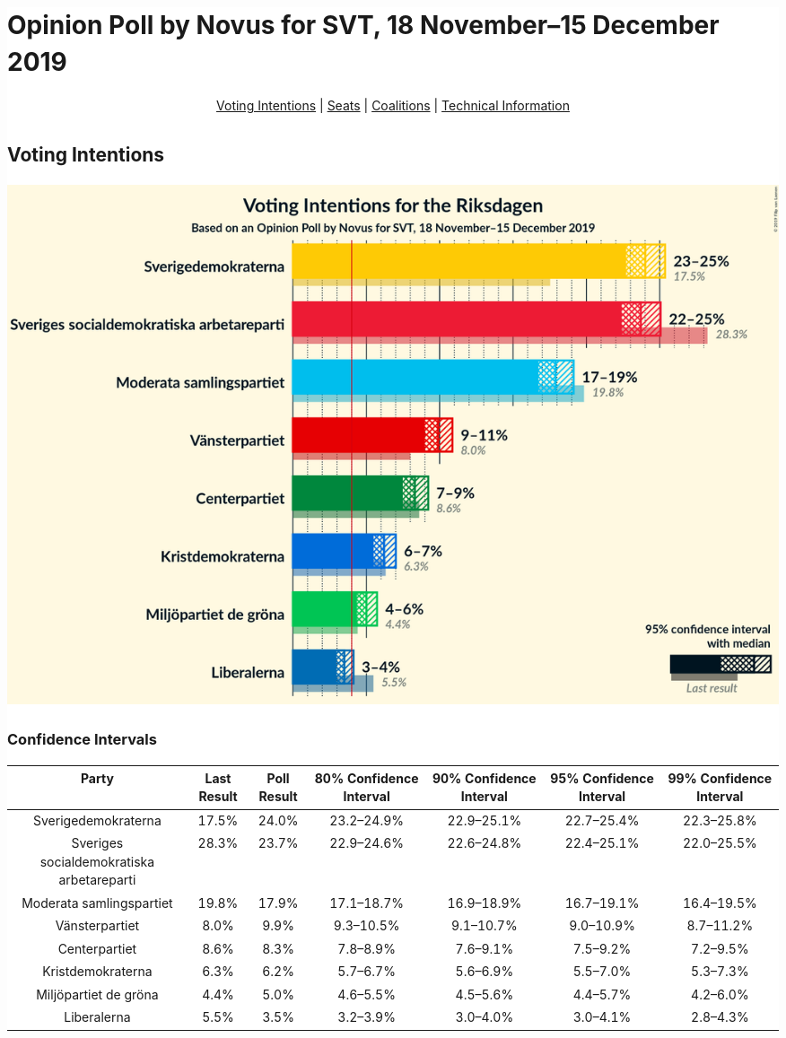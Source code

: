# Opinion Poll by Novus for SVT, 18 November–15 December 2019

<p align="center"><a href="#voting-intentions">Voting Intentions</a> | <a href="#seats">Seats</a> | <a href="#coalitions">Coalitions</a> | <a href="#technical-information">Technical Information</a></p>

## Voting Intentions

![Graph with voting intentions not yet produced](2019-12-15-Novus.png "Voting Intentions")

### Confidence Intervals

| Party | Last Result | Poll Result | 80% Confidence Interval | 90% Confidence Interval | 95% Confidence Interval | 99% Confidence Interval |
|:-----:|:-----------:|:-----------:|:-----------------------:|:-----------------------:|:-----------------------:|:-----------------------:|
| Sverigedemokraterna | 17.5% | 24.0% | 23.2–24.9% |22.9–25.1% |22.7–25.4% |22.3–25.8% |
| Sveriges socialdemokratiska arbetareparti | 28.3% | 23.7% | 22.9–24.6% |22.6–24.8% |22.4–25.1% |22.0–25.5% |
| Moderata samlingspartiet | 19.8% | 17.9% | 17.1–18.7% |16.9–18.9% |16.7–19.1% |16.4–19.5% |
| Vänsterpartiet | 8.0% | 9.9% | 9.3–10.5% |9.1–10.7% |9.0–10.9% |8.7–11.2% |
| Centerpartiet | 8.6% | 8.3% | 7.8–8.9% |7.6–9.1% |7.5–9.2% |7.2–9.5% |
| Kristdemokraterna | 6.3% | 6.2% | 5.7–6.7% |5.6–6.9% |5.5–7.0% |5.3–7.3% |
| Miljöpartiet de gröna | 4.4% | 5.0% | 4.6–5.5% |4.5–5.6% |4.4–5.7% |4.2–6.0% |
| Liberalerna | 5.5% | 3.5% | 3.2–3.9% |3.0–4.0% |3.0–4.1% |2.8–4.3% |
